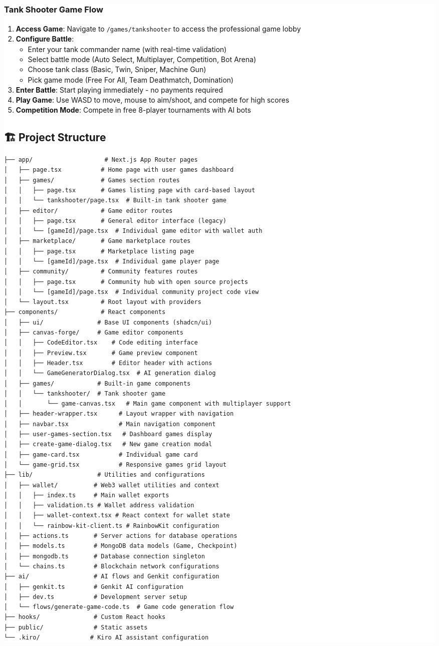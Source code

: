 ### Tank Shooter Game Flow
1. **Access Game**: Navigate to `/games/tankshooter` to access the professional game lobby
2. **Configure Battle**: 
   - Enter your tank commander name (with real-time validation)
   - Select battle mode (Auto Select, Multiplayer, Competition, Bot Arena)
   - Choose tank class (Basic, Twin, Sniper, Machine Gun)
   - Pick game mode (Free For All, Team Deathmatch, Domination)
3. **Enter Battle**: Start playing immediately - no payments required
4. **Play Game**: Use WASD to move, mouse to aim/shoot, and compete for high scores
5. **Competition Mode**: Compete in free 8-player tournaments with AI bots

## 🏗 Project Structure

```
├── app/                    # Next.js App Router pages
│   ├── page.tsx           # Home page with user games dashboard
│   ├── games/             # Games section routes
│   │   ├── page.tsx       # Games listing page with card-based layout
│   │   └── tankshooter/page.tsx  # Built-in tank shooter game
│   ├── editor/            # Game editor routes
│   │   ├── page.tsx       # General editor interface (legacy)
│   │   └── [gameId]/page.tsx  # Individual game editor with wallet auth
│   ├── marketplace/       # Game marketplace routes
│   │   ├── page.tsx       # Marketplace listing page
│   │   └── [gameId]/page.tsx  # Individual game player page
│   ├── community/         # Community features routes
│   │   ├── page.tsx       # Community hub with open source projects
│   │   └── [gameId]/page.tsx  # Individual community project code view
│   └── layout.tsx         # Root layout with providers
├── components/            # React components
│   ├── ui/               # Base UI components (shadcn/ui)
│   ├── canvas-forge/     # Game editor components
│   │   ├── CodeEditor.tsx    # Code editing interface
│   │   ├── Preview.tsx       # Game preview component
│   │   ├── Header.tsx        # Editor header with actions
│   │   └── GameGeneratorDialog.tsx  # AI generation dialog
│   ├── games/            # Built-in game components
│   │   └── tankshooter/  # Tank shooter game
│   │       └── game-canvas.tsx   # Main game component with multiplayer support
│   ├── header-wrapper.tsx      # Layout wrapper with navigation
│   ├── navbar.tsx              # Main navigation component
│   ├── user-games-section.tsx   # Dashboard games display
│   ├── create-game-dialog.tsx   # New game creation modal
│   ├── game-card.tsx           # Individual game card
│   └── game-grid.tsx           # Responsive games grid layout
├── lib/                  # Utilities and configurations
│   ├── wallet/          # Web3 wallet utilities and context
│   │   ├── index.ts     # Main wallet exports
│   │   ├── validation.ts # Wallet address validation
│   │   ├── wallet-context.tsx # React context for wallet state
│   │   └── rainbow-kit-client.ts # RainbowKit configuration
│   ├── actions.ts       # Server actions for database operations
│   ├── models.ts        # MongoDB data models (Game, Checkpoint)
│   ├── mongodb.ts       # Database connection singleton
│   └── chains.ts        # Blockchain network configurations
├── ai/                  # AI flows and Genkit configuration
│   ├── genkit.ts        # Genkit AI configuration
│   ├── dev.ts           # Development server setup
│   └── flows/generate-game-code.ts  # Game code generation flow
├── hooks/               # Custom React hooks
├── public/              # Static assets
└── .kiro/              # Kiro AI assistant configuration
```